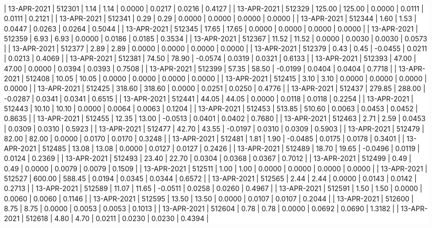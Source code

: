 | 13-APR-2021 | 512301 | 1.14 | 1.14 | 0.0000 | 0.0217 | 0.0216 | 0.4127 |
| 13-APR-2021 | 512329 | 125.00 | 125.00 | 0.0000 | 0.0111 | 0.0111 | 0.2121 |
| 13-APR-2021 | 512341 | 0.29 | 0.29 | 0.0000 | 0.0000 | 0.0000 | 0.0000 |
| 13-APR-2021 | 512344 | 1.60 | 1.53 | 0.0447 | 0.0263 | 0.0264 | 0.5044 |
| 13-APR-2021 | 512345 | 17.65 | 17.65 | 0.0000 | 0.0000 | 0.0000 | 0.0000 |
| 13-APR-2021 | 512359 | 6.93 | 6.93 | 0.0000 | 0.0186 | 0.0185 | 0.3534 |
| 13-APR-2021 | 512367 | 11.52 | 11.52 | 0.0000 | 0.0030 | 0.0030 | 0.0573 |
| 13-APR-2021 | 512377 | 2.89 | 2.89 | 0.0000 | 0.0000 | 0.0000 | 0.0000 |
| 13-APR-2021 | 512379 | 0.43 | 0.45 | -0.0455 | 0.0211 | 0.0213 | 0.4069 |
| 13-APR-2021 | 512381 | 74.50 | 78.90 | -0.0574 | 0.0319 | 0.0321 | 0.6133 |
| 13-APR-2021 | 512393 | 47.00 | 47.00 | 0.0000 | 0.0394 | 0.0393 | 0.7508 |
| 13-APR-2021 | 512399 | 57.35 | 58.50 | -0.0199 | 0.0404 | 0.0404 | 0.7718 |
| 13-APR-2021 | 512408 | 10.05 | 10.05 | 0.0000 | 0.0000 | 0.0000 | 0.0000 |
| 13-APR-2021 | 512415 | 3.10 | 3.10 | 0.0000 | 0.0000 | 0.0000 | 0.0000 |
| 13-APR-2021 | 512425 | 318.60 | 318.60 | 0.0000 | 0.0251 | 0.0250 | 0.4776 |
| 13-APR-2021 | 512437 | 279.85 | 288.00 | -0.0287 | 0.0341 | 0.0341 | 0.6515 |
| 13-APR-2021 | 512441 | 44.05 | 44.05 | 0.0000 | 0.0118 | 0.0118 | 0.2254 |
| 13-APR-2021 | 512443 | 10.10 | 10.10 | 0.0000 | 0.0064 | 0.0063 | 0.1204 |
| 13-APR-2021 | 512453 | 513.85 | 510.60 | 0.0063 | 0.0453 | 0.0452 | 0.8635 |
| 13-APR-2021 | 512455 | 12.35 | 13.00 | -0.0513 | 0.0401 | 0.0402 | 0.7680 |
| 13-APR-2021 | 512463 | 2.71 | 2.59 | 0.0453 | 0.0309 | 0.0310 | 0.5923 |
| 13-APR-2021 | 512477 | 42.70 | 43.55 | -0.0197 | 0.0310 | 0.0309 | 0.5903 |
| 13-APR-2021 | 512479 | 82.00 | 82.00 | 0.0000 | 0.0170 | 0.0170 | 0.3248 |
| 13-APR-2021 | 512481 | 1.81 | 1.90 | -0.0485 | 0.0175 | 0.0178 | 0.3401 |
| 13-APR-2021 | 512485 | 13.08 | 13.08 | 0.0000 | 0.0127 | 0.0127 | 0.2426 |
| 13-APR-2021 | 512489 | 18.70 | 19.65 | -0.0496 | 0.0119 | 0.0124 | 0.2369 |
| 13-APR-2021 | 512493 | 23.40 | 22.70 | 0.0304 | 0.0368 | 0.0367 | 0.7012 |
| 13-APR-2021 | 512499 | 0.49 | 0.49 | 0.0000 | 0.0079 | 0.0079 | 0.1509 |
| 13-APR-2021 | 512511 | 1.00 | 1.00 | 0.0000 | 0.0000 | 0.0000 | 0.0000 |
| 13-APR-2021 | 512527 | 600.00 | 588.45 | 0.0194 | 0.0345 | 0.0344 | 0.6572 |
| 13-APR-2021 | 512565 | 2.44 | 2.44 | 0.0000 | 0.0143 | 0.0142 | 0.2713 |
| 13-APR-2021 | 512589 | 11.07 | 11.65 | -0.0511 | 0.0258 | 0.0260 | 0.4967 |
| 13-APR-2021 | 512591 | 1.50 | 1.50 | 0.0000 | 0.0060 | 0.0060 | 0.1146 |
| 13-APR-2021 | 512595 | 13.50 | 13.50 | 0.0000 | 0.0107 | 0.0107 | 0.2044 |
| 13-APR-2021 | 512600 | 8.75 | 8.75 | 0.0000 | 0.0053 | 0.0053 | 0.1013 |
| 13-APR-2021 | 512604 | 0.78 | 0.78 | 0.0000 | 0.0692 | 0.0690 | 1.3182 |
| 13-APR-2021 | 512618 | 4.80 | 4.70 | 0.0211 | 0.0230 | 0.0230 | 0.4394 |